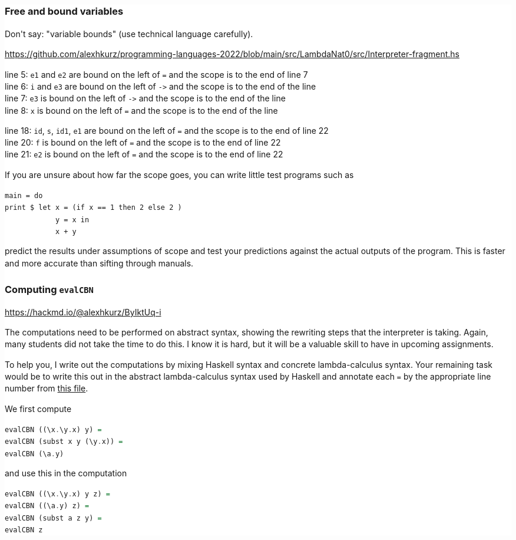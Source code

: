 ### Free and bound variables

Don't say: "variable bounds" (use technical language carefully).

https://github.com/alexhkurz/programming-languages-2022/blob/main/src/LambdaNat0/src/Interpreter-fragment.hs

line 5: `e1` and `e2` are bound on the left of `=` and the scope is to the end of line 7  
line 6:  `i` and `e3` are bound on the left of `->` and the scope is to the end of the line  
line 7: `e3` is bound on the left of `->` and the scope is to the end of the line  
line 8: `x` is bound on the left of `=` and the scope is to the end of the line  

line 18: `id`, `s`, `id1`, `e1` are bound on the left of `=` and the scope is to the end of line 22  
line 20: `f` is bound on the left of `=` and the scope is to the end of line 22  
line 21: `e2` is bound on the left of `=` and the scope is to the end of line 22  

If you are unsure about how far the scope goes, you can write little test programs such as

```
main = do 
print $ let x = (if x == 1 then 2 else 2 )
            y = x in 
            x + y
```

predict the results under assumptions of scope and test your predictions against the actual outputs of the program. This is faster and more accurate than sifting through manuals.

### Computing `evalCBN`

https://hackmd.io/@alexhkurz/ByIktUq-i

The computations need to be performed on abstract syntax, showing the rewriting steps that the interpreter is taking. Again, many students did not take the time to do this. I know it is hard, but it will be a valuable skill to have in upcoming assignments.

To help you, I write out the computations by mixing Haskell syntax and concrete lambda-calculus syntax. Your remaining task would be to write this out in the abstract lambda-calculus syntax used by Haskell and annotate each `=` by the appropriate line number from [this file](https://github.com/alexhkurz/programming-languages-2022/blob/main/src/LambdaNat0/src/Interpreter-fragment.hs).

We first compute

```haskell
evalCBN ((\x.\y.x) y) =
evalCBN (subst x y (\y.x)) = 
evalCBN (\a.y)
```

and use this in the computation

```haskell
evalCBN ((\x.\y.x) y z) = 
evalCBN ((\a.y) z) = 
evalCBN (subst a z y) = 
evalCBN z
```
